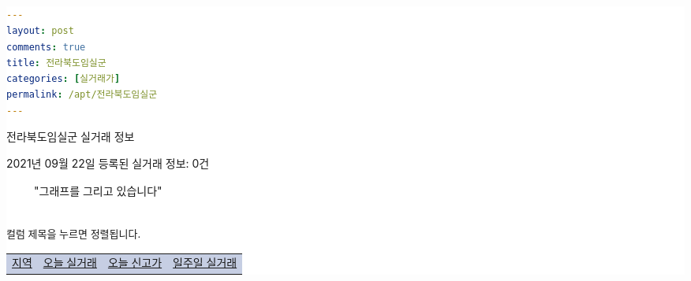 ```yaml
---
layout: post
comments: true
title: 전라북도임실군
categories: [실거래가]
permalink: /apt/전라북도임실군
---
```


전라북도임실군 실거래 정보

2021년 09월 22일 등록된 실거래 정보: 0건



<script type="text/javascript">
  google.charts.load('current', {'packages':['corechart']});
  google.charts.setOnLoadCallback(drawChart);

  function drawChart() {
    var data = google.visualization.arrayToDataTable([['거래일', '매매', '전월세', '전매'], ['21-01', 6, 33, 0], ['21-02', 6, 7, 0], ['21-03', 3, 10, 0], ['21-04', 4, 3, 0], ['21-05', 5, 4, 0], ['21-06', 14, 1, 0], ['21-07', 6, 2, 0], ['21-08', 10, 2, 0], ['21-09', 2, 1, 0]]);

    var options = {
      title: '최근 1년간 유형별 거래량 추이',
      legend: { position: 'bottom' }
    };

    setTimeout(function() {
        var chart = new google.visualization.LineChart(document.getElementById('columnchart_material'));
        chart.draw(data, (options));
        document.getElementById('loading').style.display = 'none';
        var dayLabel = (new Date()).getDay();
        if (dayLabel < 2) {
            sorttable.innerSortFunction.apply(document.getElementById('week'), []);
            sorttable.innerSortFunction.apply(document.getElementById('week'), []);        
        }
        else {
            sorttable.innerSortFunction.apply(document.getElementById('today'), []);
            sorttable.innerSortFunction.apply(document.getElementById('today'), []);
        }
    }, 200);

  }
</script>

<div id="loading" style="z-index:20; display: block; margin-left: 35px">"그래프를 그리고 있습니다"</div>
<div id="columnchart_material" style="width: 95%; margin-left: -35px; display: block"></div>

<br>

<font size='small' style='font-size: small;'>컬럼 제목을 누르면 정렬됩니다.</font>
<table class="sortable">
  <tr style='background-color: rgba(114, 132, 186,0.4);'>
    <td id="region"><a href="#">지역</a></td>
    <td id="today"><a href="#">오늘 실거래</a></td>
    <td id="today_new"><a href="#">오늘 신고가</a></td>
    <td id="week"><a href="#">일주일 실거래</a></td>
  </tr>
